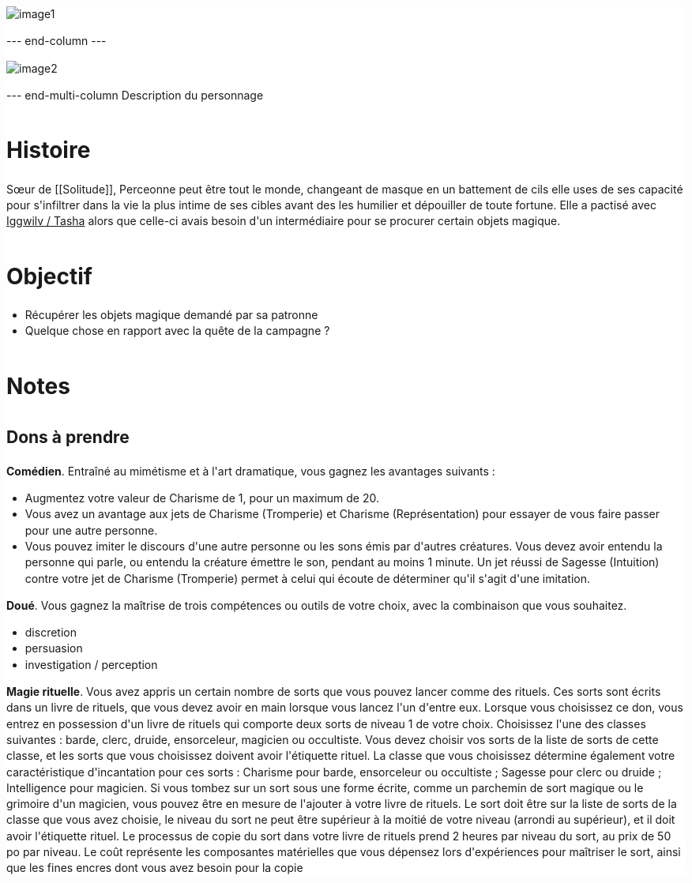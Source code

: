 ![image1](https://i.pinimg.com/originals/c5/17/ad/c517ada349ae7b22ed17e83a1615c523.jpg)


--- end-column ---

![image2](https://i.pinimg.com/originals/a6/86/4a/a6864a856f0448898b1492e0c43aa3a4.jpg)

--- end-multi-column
Description du personnage
# Histoire
Sœur de [[Solitude]], Perceonne peut être tout le monde, changeant de masque en un battement de cils elle uses de ses capacité pour s'infiltrer dans la vie la plus intime de ses cibles avant des les humilier et dépouiller de toute fortune. Elle a pactisé avec [Iggwilv / Tasha](https://forgottenrealms.fandom.com/wiki/Iggwilv) alors que celle-ci avais besoin d'un intermédiaire pour se procurer certain objets magique.

# Objectif
- Récupérer les objets magique demandé par sa patronne
- Quelque chose en rapport avec la quête de la campagne ?

# Notes
## Dons à prendre
**Comédien**. Entraîné au mimétisme et à l'art dramatique, vous gagnez les avantages suivants : 
- Augmentez votre valeur de Charisme de 1, pour un maximum de 20. 
- Vous avez un avantage aux jets de Charisme (Tromperie) et Charisme (Représentation) pour essayer de vous faire passer pour une autre personne. 
- Vous pouvez imiter le discours d'une autre personne ou les sons émis par d'autres créatures. Vous devez avoir entendu la personne qui parle, ou entendu la créature émettre le son, pendant au moins 1 minute. Un jet réussi de Sagesse (Intuition) contre votre jet de Charisme (Tromperie) permet à celui qui écoute de déterminer qu'il s'agit d'une imitation.

**Doué**. Vous gagnez la maîtrise de trois compétences ou outils de votre choix, avec la combinaison que vous souhaitez.
- discretion
- persuasion
- investigation / perception

**Magie rituelle**. Vous avez appris un certain nombre de sorts que vous pouvez lancer comme des rituels. Ces sorts sont écrits dans un livre de rituels, que vous devez avoir en main lorsque vous lancez l'un d'entre eux. Lorsque vous choisissez ce don, vous entrez en possession d'un livre de rituels qui comporte deux sorts de niveau 1 de votre choix. Choisissez l'une des classes suivantes : barde, clerc, druide, ensorceleur, magicien ou occultiste. Vous devez choisir vos sorts de la liste de sorts de cette classe, et les sorts que vous choisissez doivent avoir l'étiquette rituel. La classe que vous choisissez détermine également votre caractéristique d'incantation pour ces sorts : Charisme pour barde, ensorceleur ou occultiste ; Sagesse pour clerc ou druide ; Intelligence pour magicien. Si vous tombez sur un sort sous une forme écrite, comme un parchemin de sort magique ou le grimoire d'un magicien, vous pouvez être en mesure de l'ajouter à votre livre de rituels. Le sort doit être sur la liste de sorts de la classe que vous avez choisie, le niveau du sort ne peut être supérieur à la moitié de votre niveau (arrondi au supérieur), et il doit avoir l'étiquette rituel. Le processus de copie du sort dans votre livre de rituels prend 2 heures par niveau du sort, au prix de 50 po par niveau. Le coût représente les composantes matérielles que vous dépensez lors d'expériences pour maîtriser le sort, ainsi que les fines encres dont vous avez besoin pour la copie
